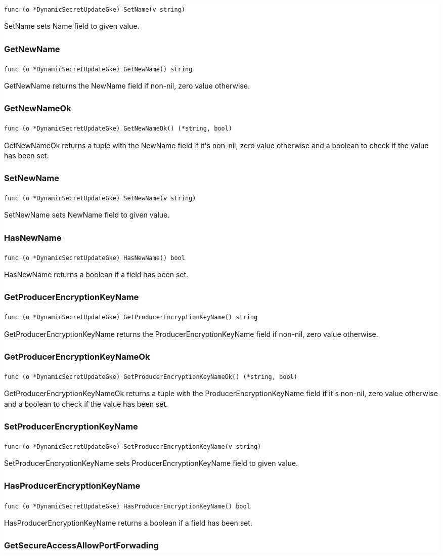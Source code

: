 `func (o *DynamicSecretUpdateGke) SetName(v string)`

SetName sets Name field to given value.


### GetNewName

`func (o *DynamicSecretUpdateGke) GetNewName() string`

GetNewName returns the NewName field if non-nil, zero value otherwise.

### GetNewNameOk

`func (o *DynamicSecretUpdateGke) GetNewNameOk() (*string, bool)`

GetNewNameOk returns a tuple with the NewName field if it's non-nil, zero value otherwise
and a boolean to check if the value has been set.

### SetNewName

`func (o *DynamicSecretUpdateGke) SetNewName(v string)`

SetNewName sets NewName field to given value.

### HasNewName

`func (o *DynamicSecretUpdateGke) HasNewName() bool`

HasNewName returns a boolean if a field has been set.

### GetProducerEncryptionKeyName

`func (o *DynamicSecretUpdateGke) GetProducerEncryptionKeyName() string`

GetProducerEncryptionKeyName returns the ProducerEncryptionKeyName field if non-nil, zero value otherwise.

### GetProducerEncryptionKeyNameOk

`func (o *DynamicSecretUpdateGke) GetProducerEncryptionKeyNameOk() (*string, bool)`

GetProducerEncryptionKeyNameOk returns a tuple with the ProducerEncryptionKeyName field if it's non-nil, zero value otherwise
and a boolean to check if the value has been set.

### SetProducerEncryptionKeyName

`func (o *DynamicSecretUpdateGke) SetProducerEncryptionKeyName(v string)`

SetProducerEncryptionKeyName sets ProducerEncryptionKeyName field to given value.

### HasProducerEncryptionKeyName

`func (o *DynamicSecretUpdateGke) HasProducerEncryptionKeyName() bool`

HasProducerEncryptionKeyName returns a boolean if a field has been set.

### GetSecureAccessAllowPortForwading
